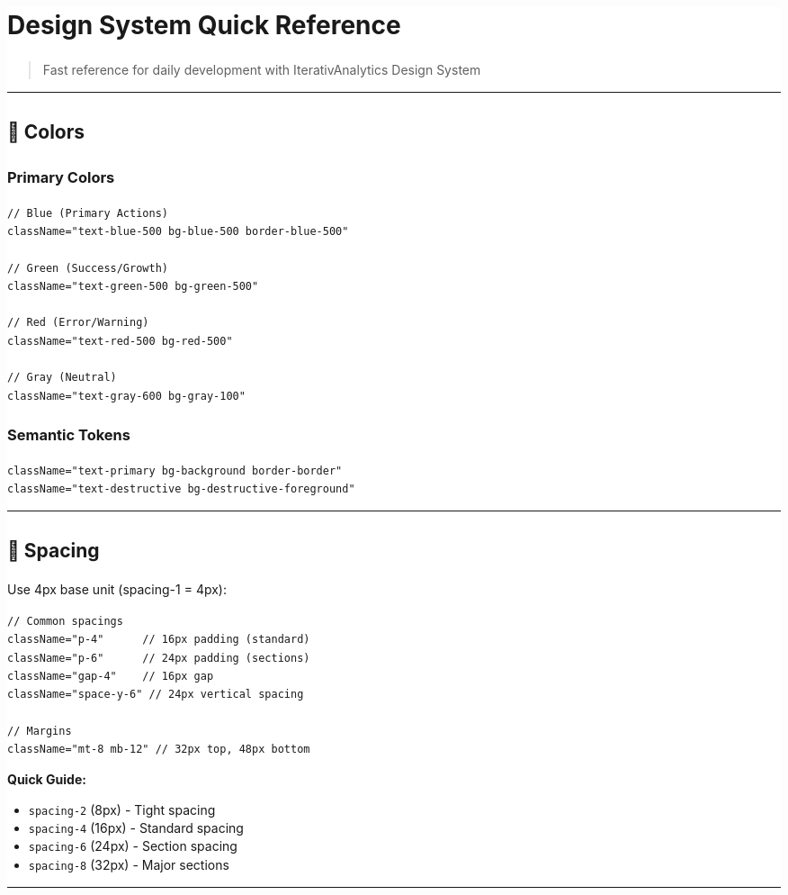 # Design System Quick Reference

> Fast reference for daily development with IterativAnalytics Design System

---

## 🎨 Colors

### Primary Colors
```tsx
// Blue (Primary Actions)
className="text-blue-500 bg-blue-500 border-blue-500"

// Green (Success/Growth)
className="text-green-500 bg-green-500"

// Red (Error/Warning)
className="text-red-500 bg-red-500"

// Gray (Neutral)
className="text-gray-600 bg-gray-100"
```

### Semantic Tokens
```tsx
className="text-primary bg-background border-border"
className="text-destructive bg-destructive-foreground"
```

---

## 📏 Spacing

Use 4px base unit (spacing-1 = 4px):

```tsx
// Common spacings
className="p-4"      // 16px padding (standard)
className="p-6"      // 24px padding (sections)
className="gap-4"    // 16px gap
className="space-y-6" // 24px vertical spacing

// Margins
className="mt-8 mb-12" // 32px top, 48px bottom
```

**Quick Guide:**
- `spacing-2` (8px) - Tight spacing
- `spacing-4` (16px) - Standard spacing
- `spacing-6` (24px) - Section spacing
- `spacing-8` (32px) - Major sections

---